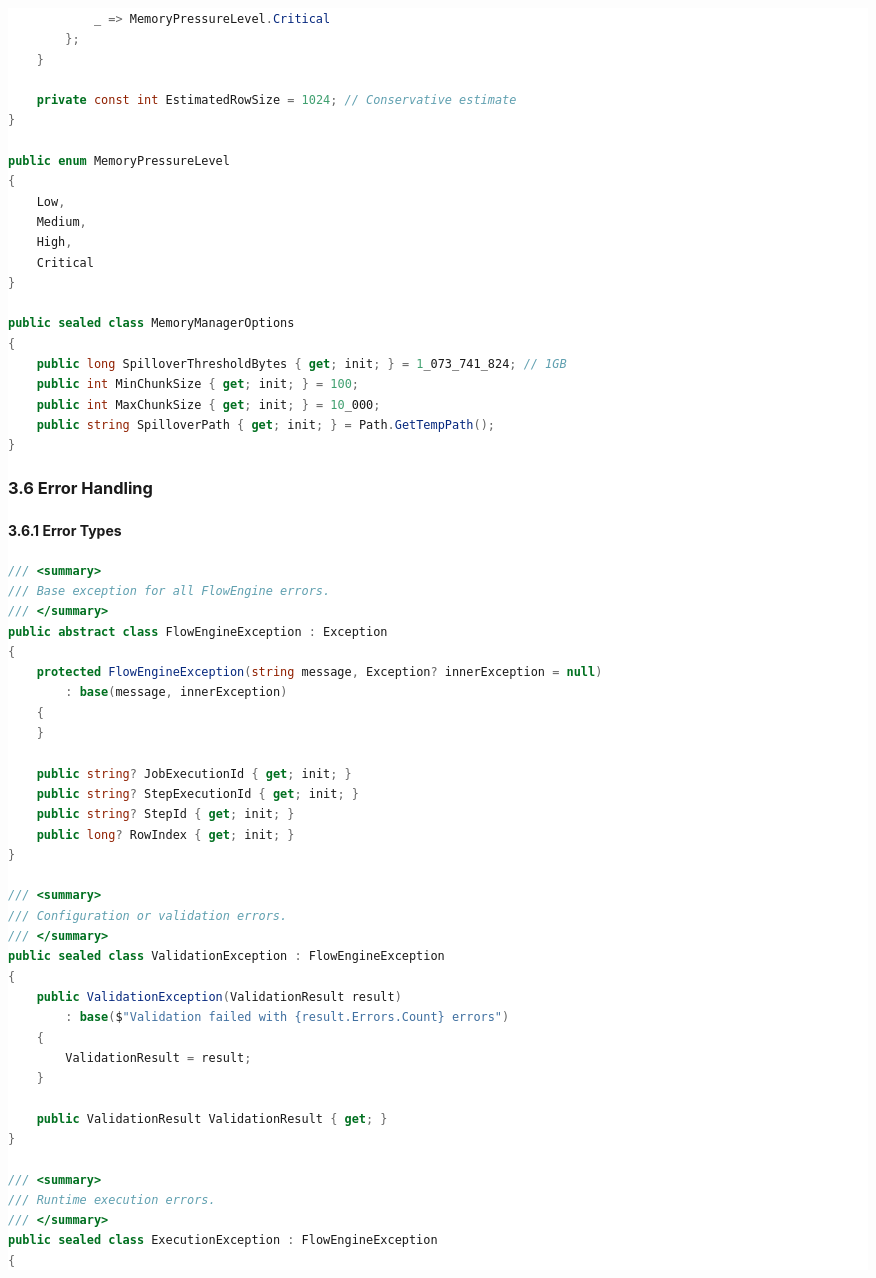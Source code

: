 ```csharp
            _ => MemoryPressureLevel.Critical
        };
    }
    
    private const int EstimatedRowSize = 1024; // Conservative estimate
}

public enum MemoryPressureLevel
{
    Low,
    Medium,
    High,
    Critical
}

public sealed class MemoryManagerOptions
{
    public long SpilloverThresholdBytes { get; init; } = 1_073_741_824; // 1GB
    public int MinChunkSize { get; init; } = 100;
    public int MaxChunkSize { get; init; } = 10_000;
    public string SpilloverPath { get; init; } = Path.GetTempPath();
}
```

### 3.6 Error Handling

#### 3.6.1 Error Types
```csharp
/// <summary>
/// Base exception for all FlowEngine errors.
/// </summary>
public abstract class FlowEngineException : Exception
{
    protected FlowEngineException(string message, Exception? innerException = null)
        : base(message, innerException)
    {
    }
    
    public string? JobExecutionId { get; init; }
    public string? StepExecutionId { get; init; }
    public string? StepId { get; init; }
    public long? RowIndex { get; init; }
}

/// <summary>
/// Configuration or validation errors.
/// </summary>
public sealed class ValidationException : FlowEngineException
{
    public ValidationException(ValidationResult result)
        : base($"Validation failed with {result.Errors.Count} errors")
    {
        ValidationResult = result;
    }
    
    public ValidationResult ValidationResult { get; }
}

/// <summary>
/// Runtime execution errors.
/// </summary>
public sealed class ExecutionException : FlowEngineException
{
```